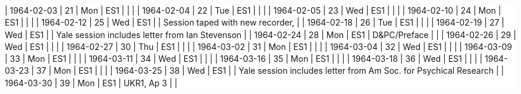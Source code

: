| 1964\-02\-03                                                         | 21                                    | Mon       | ES1            |                       |                                                                                                                                                 |
| 1964\-02\-04                                                         | 22                                    | Tue       | ES1            |                       |                                                                                                                                                 |
| 1964\-02\-05                                                         | 23                                    | Wed       | ES1            |                       |                                                                                                                                                 |
| 1964\-02\-10                                                         | 24                                    | Mon       | ES1            |                       |                                                                                                                                                 |
| 1964\-02\-12                                                         | 25                                    | Wed       | ES1            |                       | Session taped with new recorder,                                                                                                                |
| 1964\-02\-18                                                         | 26                                    | Tue       | ES1            |                       |                                                                                                                                                 |
| 1964\-02\-19                                                         | 27                                    | Wed       | ES1            |                       | Yale session includes letter from Ian Stevenson                                                                                                 |
| 1964\-02\-24                                                         | 28                                    | Mon       | ES1            | D&PC/Preface          |                                                                                                                                                 |
| 1964\-02\-26                                                         | 29                                    | Wed       | ES1            |                       |                                                                                                                                                 |
| 1964\-02\-27                                                         | 30                                    | Thu      | ES1            |                       |                                                                                                                                                 |
| 1964\-03\-02                                                         | 31                                    | Mon       | ES1            |                       |                                                                                                                                                 |
| 1964\-03\-04                                                         | 32                                    | Wed       | ES1            |                       |                                                                                                                                                 |
| 1964\-03\-09                                                         | 33                                    | Mon       | ES1            |                       |                                                                                                                                                 |
| 1964\-03\-11                                                         | 34                                    | Wed       | ES1            |                       |                                                                                                                                                 |
| 1964\-03\-16                                                         | 35                                    | Mon       | ES1            |                       |                                                                                                                                                 |
| 1964\-03\-18                                                         | 36                                    | Wed       | ES1            |                       |                                                                                                                                                 |
| 1964\-03\-23                                                         | 37                                    | Mon       | ES1            |                       |                                                                                                                                                 |
| 1964\-03\-25                                                         | 38                                    | Wed       | ES1            |                       | Yale session includes letter from Am Soc\. for Psychical Research                                                                               |
| 1964\-03\-30                                                         | 39                                    | Mon       | ES1            | UKR1, Ap 3            |                                                                                                                                                 |